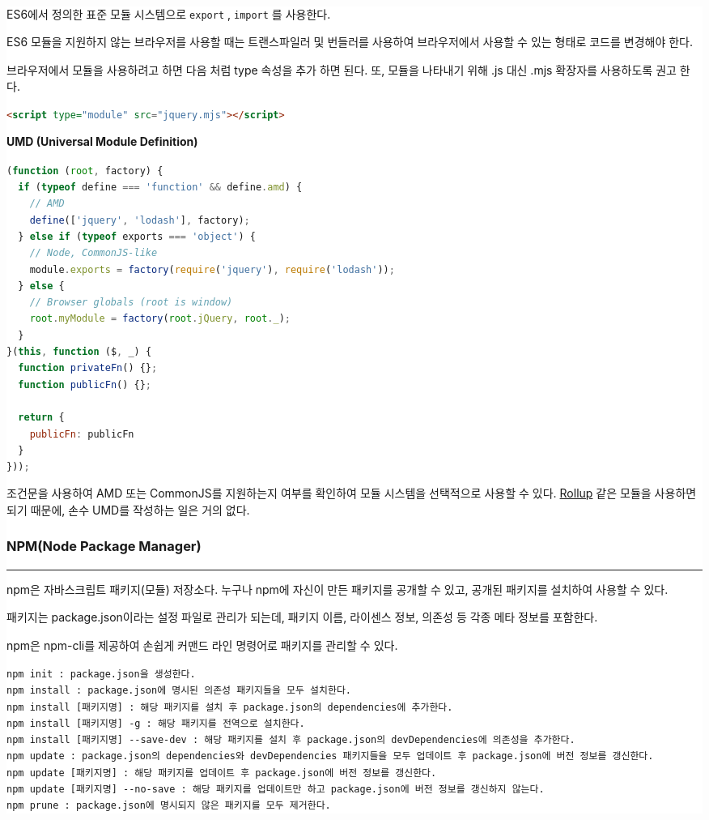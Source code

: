 ES6에서 정의한 표준 모듈 시스템으로 `export` , `import` 를 사용한다.

 ES6 모듈을 지원하지 않는 브라우저를 사용할 때는 트랜스파일러 및 번들러를 사용하여 브라우저에서 사용할 수 있는 형태로 코드를 변경해야 한다.

브라우저에서 모듈을 사용하려고 하면 다음 처럼 type 속성을 추가 하면 된다. 또, 모듈을 나타내기 위해 .js 대신 .mjs 확장자를 사용하도록 권고 한다.

```html
<script type="module" src="jquery.mjs"></script>
```

**UMD (Universal Module Definition)**

```javascript
(function (root, factory) {
  if (typeof define === 'function' && define.amd) {
    // AMD
    define(['jquery', 'lodash'], factory);
  } else if (typeof exports === 'object') {
    // Node, CommonJS-like
    module.exports = factory(require('jquery'), require('lodash'));
  } else {
    // Browser globals (root is window)
    root.myModule = factory(root.jQuery, root._);
  }
}(this, function ($, _) {
  function privateFn() {};
  function publicFn() {};

  return {
    publicFn: publicFn
  }
}));
```

조건문을 사용하여 AMD 또는 CommonJS를 지원하는지 여부를 확인하여 모듈 시스템을 선택적으로 사용할 수 있다. [Rollup](https://www.npmjs.com/package/rollup) 같은 모듈을 사용하면 되기 때문에, 손수 UMD를 작성하는 일은 거의 없다.

### NPM(Node Package Manager)

---

npm은 자바스크립트 패키지(모듈) 저장소다. 누구나 npm에 자신이 만든 패키지를 공개할 수 있고, 공개된 패키지를 설치하여 사용할 수 있다. 

패키지는 package.json이라는 설정 파일로 관리가 되는데, 패키지 이름, 라이센스 정보, 의존성 등 각종 메타 정보를 포함한다.

npm은 npm-cli를 제공하여 손쉽게 커맨드 라인 명령어로 패키지를 관리할 수 있다.

```text
npm init : package.json을 생성한다.
npm install : package.json에 명시된 의존성 패키지들을 모두 설치한다.
npm install [패키지명] : 해당 패키지를 설치 후 package.json의 dependencies에 추가한다.
npm install [패키지명] -g : 해당 패키지를 전역으로 설치한다.
npm install [패키지명] --save-dev : 해당 패키지를 설치 후 package.json의 devDependencies에 의존성을 추가한다.
npm update : package.json의 dependencies와 devDependencies 패키지들을 모두 업데이트 후 package.json에 버전 정보를 갱신한다.
npm update [패키지명] : 해당 패키지를 업데이트 후 package.json에 버전 정보를 갱신한다.
npm update [패키지명] --no-save : 해당 패키지를 업데이트만 하고 package.json에 버전 정보를 갱신하지 않는다.
npm prune : package.json에 명시되지 않은 패키지를 모두 제거한다.
```
